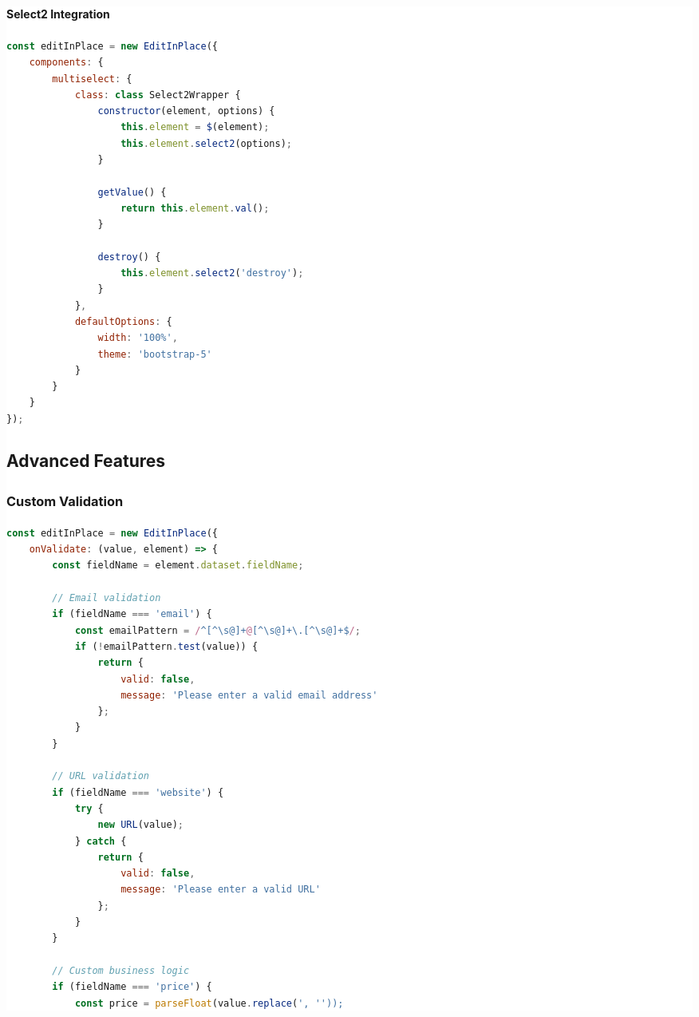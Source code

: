 #### Select2 Integration

```javascript
const editInPlace = new EditInPlace({
	components: {
		multiselect: {
			class: class Select2Wrapper {
				constructor(element, options) {
					this.element = $(element);
					this.element.select2(options);
				}

				getValue() {
					return this.element.val();
				}

				destroy() {
					this.element.select2('destroy');
				}
			},
			defaultOptions: {
				width: '100%',
				theme: 'bootstrap-5'
			}
		}
	}
});
```

## Advanced Features

### Custom Validation

```javascript
const editInPlace = new EditInPlace({
	onValidate: (value, element) => {
		const fieldName = element.dataset.fieldName;

		// Email validation
		if (fieldName === 'email') {
			const emailPattern = /^[^\s@]+@[^\s@]+\.[^\s@]+$/;
			if (!emailPattern.test(value)) {
				return {
					valid: false,
					message: 'Please enter a valid email address'
				};
			}
		}

		// URL validation
		if (fieldName === 'website') {
			try {
				new URL(value);
			} catch {
				return {
					valid: false,
					message: 'Please enter a valid URL'
				};
			}
		}

		// Custom business logic
		if (fieldName === 'price') {
			const price = parseFloat(value.replace(', ''));
```